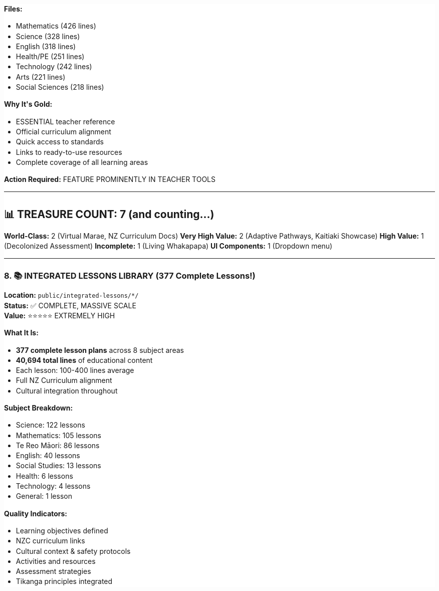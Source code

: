 **Files:**
- Mathematics (426 lines)
- Science (328 lines)
- English (318 lines)
- Health/PE (251 lines)
- Technology (242 lines)
- Arts (221 lines)
- Social Sciences (218 lines)

**Why It's Gold:**
- ESSENTIAL teacher reference
- Official curriculum alignment
- Quick access to standards
- Links to ready-to-use resources
- Complete coverage of all learning areas

**Action Required:** FEATURE PROMINENTLY IN TEACHER TOOLS

---

## 📊 TREASURE COUNT: 7 (and counting...)

**World-Class:** 2 (Virtual Marae, NZ Curriculum Docs)
**Very High Value:** 2 (Adaptive Pathways, Kaitiaki Showcase)
**High Value:** 1 (Decolonized Assessment)
**Incomplete:** 1 (Living Whakapapa)
**UI Components:** 1 (Dropdown menu)

---


### 8. 📚 INTEGRATED LESSONS LIBRARY (377 Complete Lessons!)
**Location:** `public/integrated-lessons/*/`  
**Status:** ✅ COMPLETE, MASSIVE SCALE  
**Value:** ⭐⭐⭐⭐⭐ EXTREMELY HIGH

**What It Is:**
- **377 complete lesson plans** across 8 subject areas
- **40,694 total lines** of educational content
- Each lesson: 100-400 lines average
- Full NZ Curriculum alignment
- Cultural integration throughout

**Subject Breakdown:**
- Science: 122 lessons
- Mathematics: 105 lessons
- Te Reo Māori: 86 lessons
- English: 40 lessons
- Social Studies: 13 lessons
- Health: 6 lessons
- Technology: 4 lessons
- General: 1 lesson

**Quality Indicators:**
- Learning objectives defined
- NZC curriculum links
- Cultural context & safety protocols
- Activities and resources
- Assessment strategies
- Tikanga principles integrated

